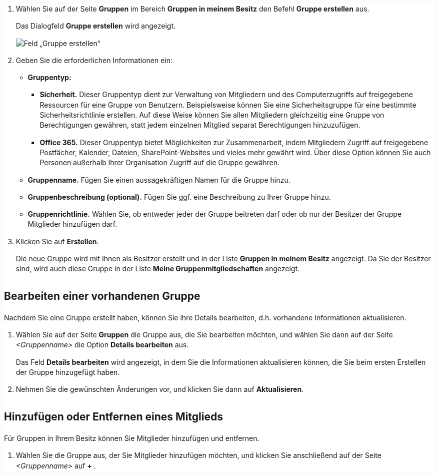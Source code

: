 1. Wählen Sie auf der Seite **Gruppen** im Bereich **Gruppen in meinem Besitz** den Befehl **Gruppe erstellen** aus.

    Das Dialogfeld **Gruppe erstellen** wird angezeigt.

    ![Feld „Gruppe erstellen“](media/my-apps-portal/my-apps-portal-create-group-page.png)

2. Geben Sie die erforderlichen Informationen ein:

    - **Gruppentyp:**

        - **Sicherheit.** Dieser Gruppentyp dient zur Verwaltung von Mitgliedern und des Computerzugriffs auf freigegebene Ressourcen für eine Gruppe von Benutzern. Beispielsweise können Sie eine Sicherheitsgruppe für eine bestimmte Sicherheitsrichtlinie erstellen. Auf diese Weise können Sie allen Mitgliedern gleichzeitig eine Gruppe von Berechtigungen gewähren, statt jedem einzelnen Mitglied separat Berechtigungen hinzuzufügen.

        - **Office 365.** Dieser Gruppentyp bietet Möglichkeiten zur Zusammenarbeit, indem Mitgliedern Zugriff auf freigegebene Postfächer, Kalender, Dateien, SharePoint-Websites und vieles mehr gewährt wird. Über diese Option können Sie auch Personen außerhalb Ihrer Organisation Zugriff auf die Gruppe gewähren.

    - **Gruppenname.** Fügen Sie einen aussagekräftigen Namen für die Gruppe hinzu.

    - **Gruppenbeschreibung (optional).** Fügen Sie ggf. eine Beschreibung zu Ihrer Gruppe hinzu.

    - **Gruppenrichtlinie.** Wählen Sie, ob entweder jeder der Gruppe beitreten darf oder ob nur der Besitzer der Gruppe Mitglieder hinzufügen darf.

3. Klicken Sie auf **Erstellen**.

    Die neue Gruppe wird mit Ihnen als Besitzer erstellt und in der Liste **Gruppen in meinem Besitz** angezeigt. Da Sie der Besitzer sind, wird auch diese Gruppe in der Liste **Meine Gruppenmitgliedschaften** angezeigt.

## <a name="edit-an-existing-group"></a>Bearbeiten einer vorhandenen Gruppe

Nachdem Sie eine Gruppe erstellt haben, können Sie ihre Details bearbeiten, d.h. vorhandene Informationen aktualisieren.

1. Wählen Sie auf der Seite **Gruppen** die Gruppe aus, die Sie bearbeiten möchten, und wählen Sie dann auf der Seite *&lt;Gruppenname&gt;* die Option **Details bearbeiten** aus.

    Das Feld **Details bearbeiten** wird angezeigt, in dem Sie die Informationen aktualisieren können, die Sie beim ersten Erstellen der Gruppe hinzugefügt haben.

2. Nehmen Sie die gewünschten Änderungen vor, und klicken Sie dann auf **Aktualisieren**.

## <a name="add-or-remove-a-member"></a>Hinzufügen oder Entfernen eines Mitglieds

Für Gruppen in Ihrem Besitz können Sie Mitglieder hinzufügen und entfernen.

1. Wählen Sie die Gruppe aus, der Sie Mitglieder hinzufügen möchten, und klicken Sie anschließend auf der Seite *&lt;Gruppenname&gt;* auf **+** .
